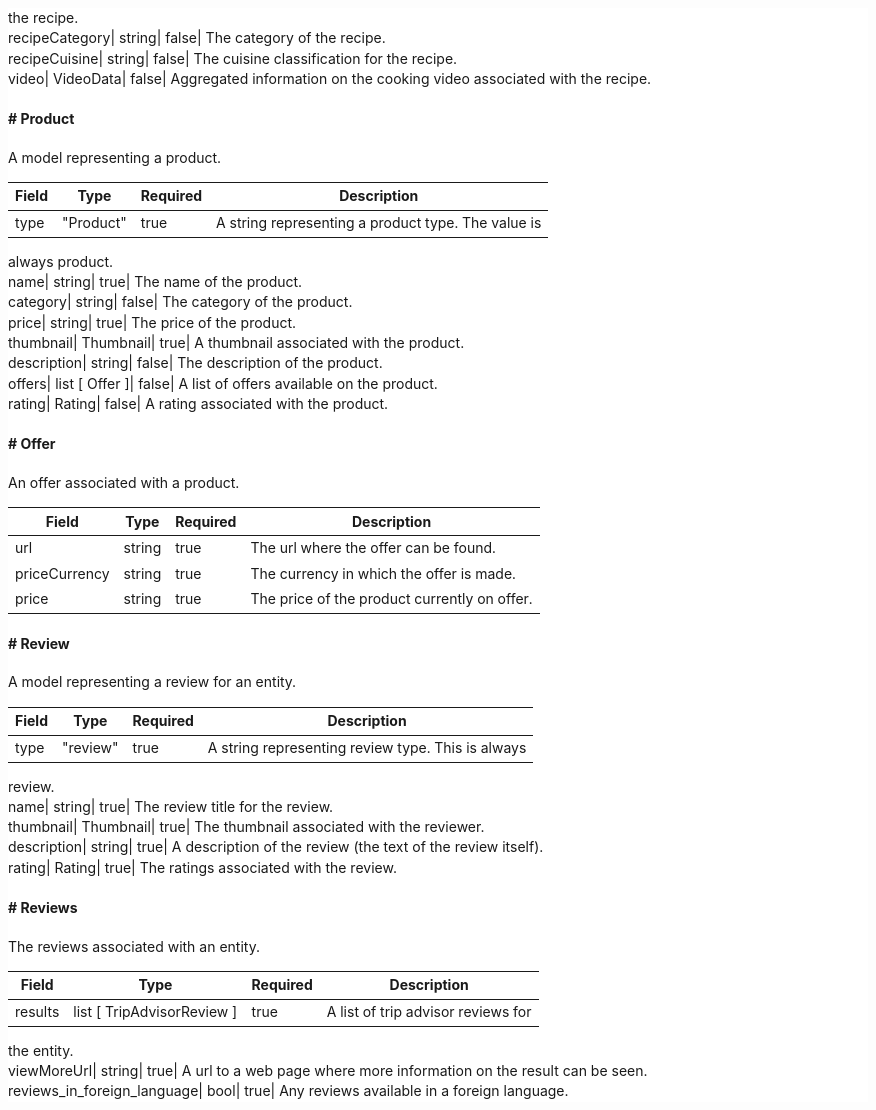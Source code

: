 the recipe.  
recipeCategory| string| false|  The category of the recipe.  
recipeCuisine| string| false|  The cuisine classification for the recipe.  
video| VideoData| false|  Aggregated information on the cooking video
associated with the recipe.  
  
#### # Product

A model representing a product.

Field| Type| Required| Description  
---|---|---|---  
type| "Product"| true|  A string representing a product type. The value is
always product.  
name| string| true|  The name of the product.  
category| string| false|  The category of the product.  
price| string| true|  The price of the product.  
thumbnail| Thumbnail| true|  A thumbnail associated with the product.  
description| string| false|  The description of the product.  
offers| list [ Offer ]| false|  A list of offers available on the product.  
rating| Rating| false|  A rating associated with the product.  
  
#### # Offer

An offer associated with a product.

Field| Type| Required| Description  
---|---|---|---  
url| string| true|  The url where the offer can be found.  
priceCurrency| string| true|  The currency in which the offer is made.  
price| string| true|  The price of the product currently on offer.  
  
#### # Review

A model representing a review for an entity.

Field| Type| Required| Description  
---|---|---|---  
type| "review"| true|  A string representing review type. This is always
review.  
name| string| true|  The review title for the review.  
thumbnail| Thumbnail| true|  The thumbnail associated with the reviewer.  
description| string| true|  A description of the review (the text of the
review itself).  
rating| Rating| true|  The ratings associated with the review.  
  
#### # Reviews

The reviews associated with an entity.

Field| Type| Required| Description  
---|---|---|---  
results| list [ TripAdvisorReview ]| true|  A list of trip advisor reviews for
the entity.  
viewMoreUrl| string| true|  A url to a web page where more information on the
result can be seen.  
reviews_in_foreign_language| bool| true|  Any reviews available in a foreign
language.  
  